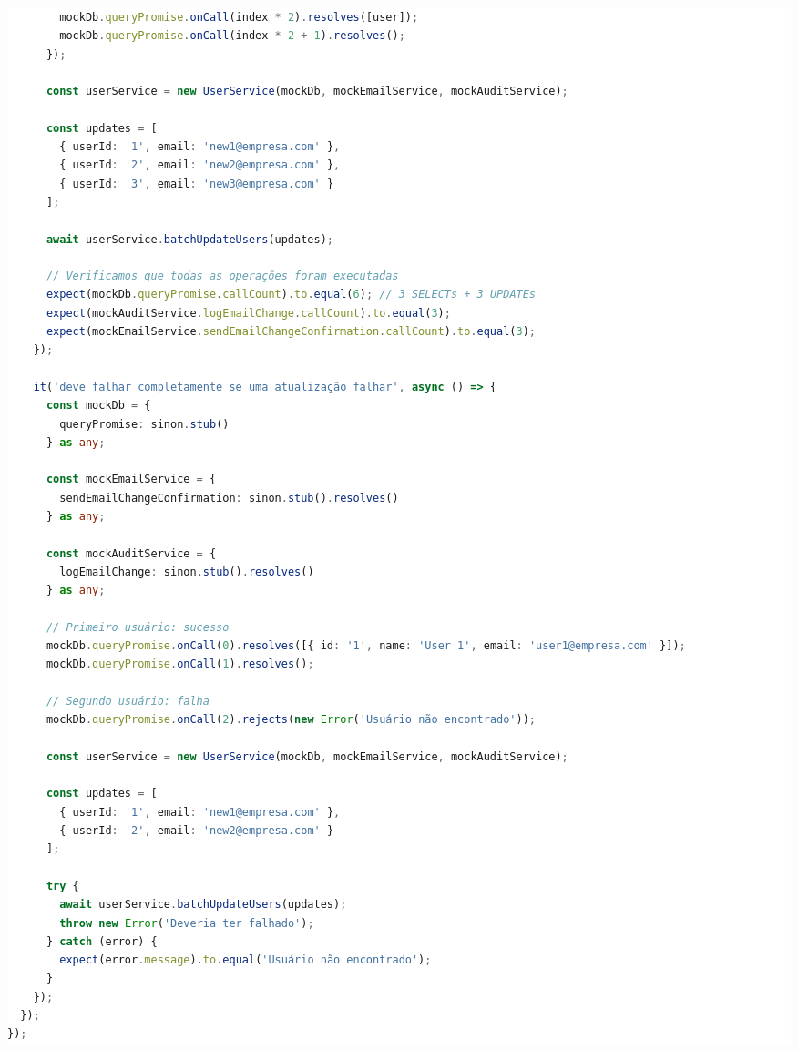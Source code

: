 ```typescript
        mockDb.queryPromise.onCall(index * 2).resolves([user]);
        mockDb.queryPromise.onCall(index * 2 + 1).resolves();
      });
      
      const userService = new UserService(mockDb, mockEmailService, mockAuditService);
      
      const updates = [
        { userId: '1', email: 'new1@empresa.com' },
        { userId: '2', email: 'new2@empresa.com' },
        { userId: '3', email: 'new3@empresa.com' }
      ];
      
      await userService.batchUpdateUsers(updates);
      
      // Verificamos que todas as operações foram executadas
      expect(mockDb.queryPromise.callCount).to.equal(6); // 3 SELECTs + 3 UPDATEs
      expect(mockAuditService.logEmailChange.callCount).to.equal(3);
      expect(mockEmailService.sendEmailChangeConfirmation.callCount).to.equal(3);
    });
    
    it('deve falhar completamente se uma atualização falhar', async () => {
      const mockDb = {
        queryPromise: sinon.stub()
      } as any;
      
      const mockEmailService = {
        sendEmailChangeConfirmation: sinon.stub().resolves()
      } as any;
      
      const mockAuditService = {
        logEmailChange: sinon.stub().resolves()
      } as any;
      
      // Primeiro usuário: sucesso
      mockDb.queryPromise.onCall(0).resolves([{ id: '1', name: 'User 1', email: 'user1@empresa.com' }]);
      mockDb.queryPromise.onCall(1).resolves();
      
      // Segundo usuário: falha
      mockDb.queryPromise.onCall(2).rejects(new Error('Usuário não encontrado'));
      
      const userService = new UserService(mockDb, mockEmailService, mockAuditService);
      
      const updates = [
        { userId: '1', email: 'new1@empresa.com' },
        { userId: '2', email: 'new2@empresa.com' }
      ];
      
      try {
        await userService.batchUpdateUsers(updates);
        throw new Error('Deveria ter falhado');
      } catch (error) {
        expect(error.message).to.equal('Usuário não encontrado');
      }
    });
  });
});
```
